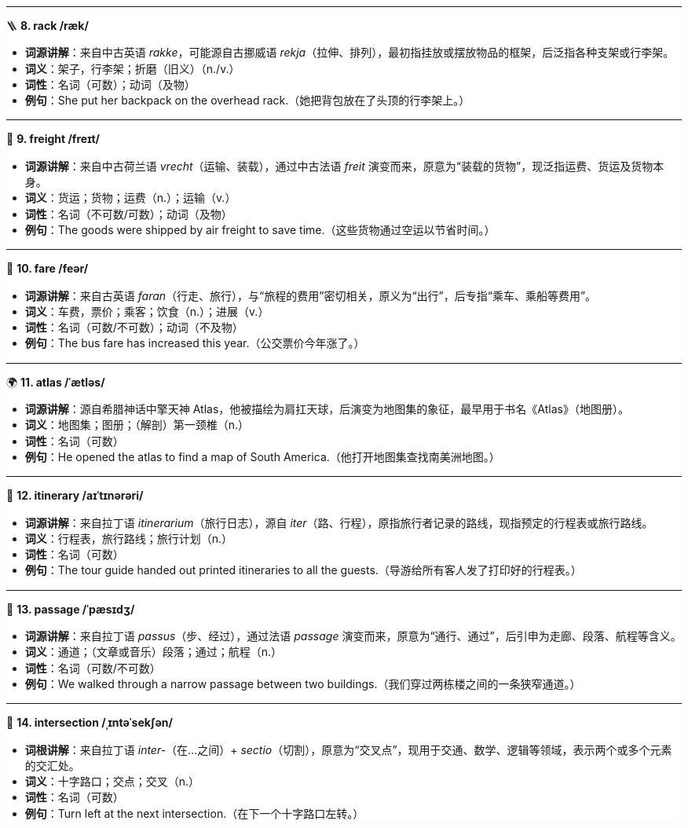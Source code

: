 ------

🪜 **8. rack /ræk/**

- **词源讲解**：来自中古英语 *rakke*，可能源自古挪威语 *rekja*（拉伸、排列），最初指挂放或摆放物品的框架，后泛指各种支架或行李架。
- **词义**：架子，行李架；折磨（旧义）（n./v.）
- **词性**：名词（可数）；动词（及物）
- **例句**：She put her backpack on the overhead rack.（她把背包放在了头顶的行李架上。）

------

🚛 **9. freight /freɪt/**

- **词源讲解**：来自中古荷兰语 *vrecht*（运输、装载），通过中古法语 *freit* 演变而来，原意为“装载的货物”，现泛指运费、货运及货物本身。
- **词义**：货运；货物；运费（n.）；运输（v.）
- **词性**：名词（不可数/可数）；动词（及物）
- **例句**：The goods were shipped by air freight to save time.（这些货物通过空运以节省时间。）

------

🧾 **10. fare /feər/**

- **词源讲解**：来自古英语 *faran*（行走、旅行），与“旅程的费用”密切相关，原义为“出行”，后专指“乘车、乘船等费用”。
- **词义**：车费，票价；乘客；饮食（n.）；进展（v.）
- **词性**：名词（可数/不可数）；动词（不及物）
- **例句**：The bus fare has increased this year.（公交票价今年涨了。）

------

🌍 **11. atlas /ˈætləs/**

- **词源讲解**：源自希腊神话中擎天神 Atlas，他被描绘为肩扛天球，后演变为地图集的象征，最早用于书名《Atlas》（地图册）。
- **词义**：地图集；图册；（解剖）第一颈椎（n.）
- **词性**：名词（可数）
- **例句**：He opened the atlas to find a map of South America.（他打开地图集查找南美洲地图。）

------

🧭 **12. itinerary /aɪˈtɪnərəri/**

- **词源讲解**：来自拉丁语 *itinerarium*（旅行日志），源自 *iter*（路、行程），原指旅行者记录的路线，现指预定的行程表或旅行路线。
- **词义**：行程表，旅行路线；旅行计划（n.）
- **词性**：名词（可数）
- **例句**：The tour guide handed out printed itineraries to all the guests.（导游给所有客人发了打印好的行程表。）

------

🚪 **13. passage /ˈpæsɪdʒ/**

- **词源讲解**：来自拉丁语 *passus*（步、经过），通过法语 *passage* 演变而来，原意为“通行、通过”，后引申为走廊、段落、航程等含义。
- **词义**：通道；（文章或音乐）段落；通过；航程（n.）
- **词性**：名词（可数/不可数）
- **例句**：We walked through a narrow passage between two buildings.（我们穿过两栋楼之间的一条狭窄通道。）

------

🚦 **14. intersection /ˌɪntəˈsekʃən/**

- **词根讲解**：来自拉丁语 *inter-*（在…之间）+ *sectio*（切割），原意为“交叉点”，现用于交通、数学、逻辑等领域，表示两个或多个元素的交汇处。
- **词义**：十字路口；交点；交叉（n.）
- **词性**：名词（可数）
- **例句**：Turn left at the next intersection.（在下一个十字路口左转。）
